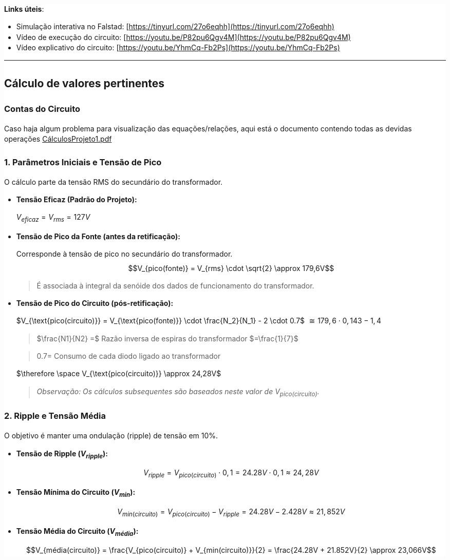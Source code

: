 
**Links úteis**:

* Simulação interativa no Falstad: [https://tinyurl.com/27o6eqhh](https://tinyurl.com/27o6eqhh)
* Vídeo de execução do circuito: [https://youtu.be/P82pu6Qgv4M](https://youtu.be/P82pu6Qgv4M)
* Vídeo explicativo do circuito: [https://youtu.be/YhmCq-Fb2Ps](https://youtu.be/YhmCq-Fb2Ps)

---

## Cálculo de valores pertinentes

### Contas do Circuito

Caso haja algum problema para visualização das equações/relações, aqui está o documento contendo todas as devidas operações [CálculosProjeto1.pdf](./Cálculos%20Projeto%201.pdf)

### 1. Parâmetros Iniciais e Tensão de Pico

O cálculo parte da tensão RMS do secundário do transformador.

* **Tensão Eficaz (Padrão do Projeto):**

    $V_{eficaz} = V_{rms} = 127V$

* **Tensão de Pico da Fonte (antes da retificação):**

    Corresponde à tensão de pico no secundário do transformador.
    $$V_{pico(fonte)} = V_{rms} \cdot \sqrt{2} \approx 179,6V$$

    > É associada à integral da senóide dos dados de funcionamento do transformador.

* **Tensão de Pico do Circuito (pós-retificação):**

   $V_{\text{pico(circuito)}} = V_{\text{pico(fonte)}} \cdot \frac{N_2}{N_1} - 2 \cdot 0.7$ $\cong 179,6 \cdot 0,143 -1,4$

   > $\frac{N1}{N2} =$ Razão inversa de espiras do transformador $=\frac{1}{7}$
   
   > $0.7 =$ Consumo de cada diodo ligado ao transformador

   $\therefore \space V_{\text{pico(circuito)}} \approx 24,28V$
   
   
   > *Observação: Os cálculos subsequentes são baseados neste valor de $V_{pico(circuito)}$.*


### 2. Ripple e Tensão Média

O objetivo é manter uma ondulação (ripple) de tensão em 10%.

* **Tensão de Ripple ($V_{ripple}$):**

    $$V_{ripple} = V_{pico(circuito)} \cdot 0,1 = 24.28V \cdot 0,1 \approx 24,28V$$

* **Tensão Mínima do Circuito ($V_{min}$):**

    $$V_{min(circuito)} = V_{pico(circuito)} - V_{ripple} = 24.28V - 2.428V \approx 21,852V$$

* **Tensão Média do Circuito ($V_{média}$):**

    $$V_{média(circuito)} = \frac{V_{pico(circuito)} + V_{min(circuito)}}{2} = \frac{24.28V + 21.852V}{2} \approx 23,066V$$

